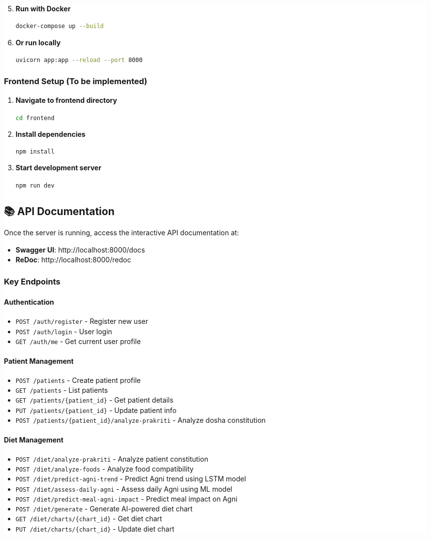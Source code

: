 5. **Run with Docker**
   ```bash
   docker-compose up --build
   ```

6. **Or run locally**
   ```bash
   uvicorn app:app --reload --port 8000
   ```

### Frontend Setup (To be implemented)

1. **Navigate to frontend directory**
   ```bash
   cd frontend
   ```

2. **Install dependencies**
   ```bash
   npm install
   ```

3. **Start development server**
   ```bash
   npm run dev
   ```

## 📚 API Documentation

Once the server is running, access the interactive API documentation at:
- **Swagger UI**: http://localhost:8000/docs
- **ReDoc**: http://localhost:8000/redoc

### Key Endpoints

#### Authentication
- `POST /auth/register` - Register new user
- `POST /auth/login` - User login
- `GET /auth/me` - Get current user profile

#### Patient Management
- `POST /patients` - Create patient profile
- `GET /patients` - List patients
- `GET /patients/{patient_id}` - Get patient details
- `PUT /patients/{patient_id}` - Update patient info
- `POST /patients/{patient_id}/analyze-prakriti` - Analyze dosha constitution

#### Diet Management
- `POST /diet/analyze-prakriti` - Analyze patient constitution
- `POST /diet/analyze-foods` - Analyze food compatibility
- `POST /diet/predict-agni-trend` - Predict Agni trend using LSTM model
- `POST /diet/assess-daily-agni` - Assess daily Agni using ML model
- `POST /diet/predict-meal-agni-impact` - Predict meal impact on Agni
- `POST /diet/generate` - Generate AI-powered diet chart
- `GET /diet/charts/{chart_id}` - Get diet chart
- `PUT /diet/charts/{chart_id}` - Update diet chart
